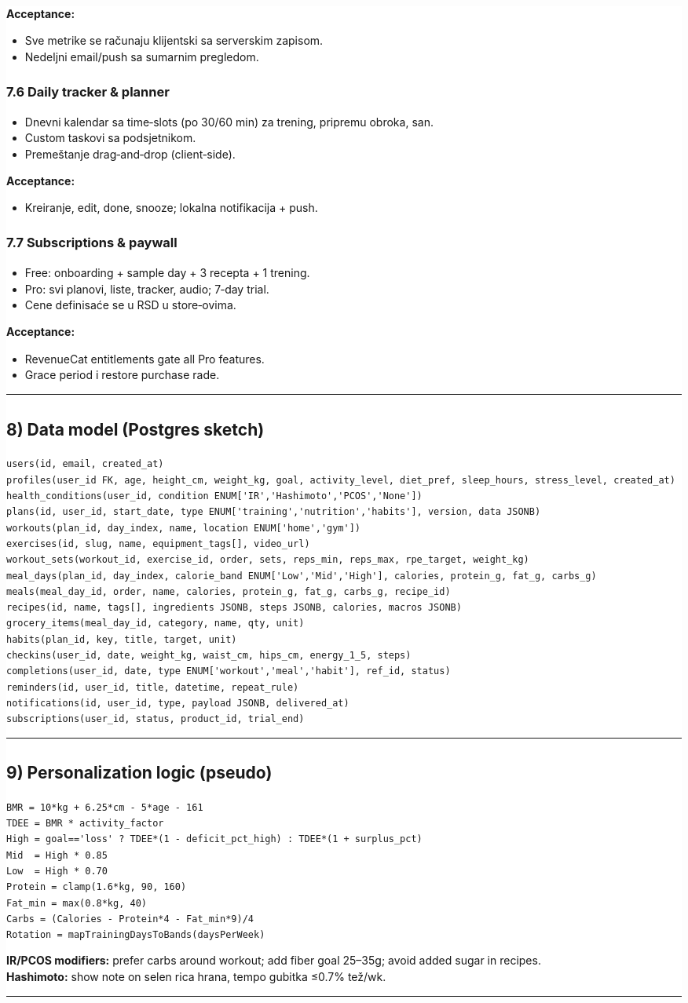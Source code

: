 **Acceptance:**  
- Sve metrike se računaju klijentski sa serverskim zapisom.  
- Nedeljni email/push sa sumarnim pregledom.

### 7.6 Daily tracker & planner
- Dnevni kalendar sa time‑slots (po 30/60 min) za trening, pripremu obroka, san.  
- Custom taskovi sa podsjetnikom.  
- Premeštanje drag‑and‑drop (client‑side).

**Acceptance:**  
- Kreiranje, edit, done, snooze; lokalna notifikacija + push.

### 7.7 Subscriptions & paywall
- Free: onboarding + sample day + 3 recepta + 1 trening.  
- Pro: svi planovi, liste, tracker, audio; 7‑day trial.  
- Cene definisaće se u RSD u store‑ovima.

**Acceptance:**  
- RevenueCat entitlements gate all Pro features.  
- Grace period i restore purchase rade.

---

## 8) Data model (Postgres sketch)
```
users(id, email, created_at)
profiles(user_id FK, age, height_cm, weight_kg, goal, activity_level, diet_pref, sleep_hours, stress_level, created_at)
health_conditions(user_id, condition ENUM['IR','Hashimoto','PCOS','None'])
plans(id, user_id, start_date, type ENUM['training','nutrition','habits'], version, data JSONB)
workouts(plan_id, day_index, name, location ENUM['home','gym'])
exercises(id, slug, name, equipment_tags[], video_url)
workout_sets(workout_id, exercise_id, order, sets, reps_min, reps_max, rpe_target, weight_kg)
meal_days(plan_id, day_index, calorie_band ENUM['Low','Mid','High'], calories, protein_g, fat_g, carbs_g)
meals(meal_day_id, order, name, calories, protein_g, fat_g, carbs_g, recipe_id)
recipes(id, name, tags[], ingredients JSONB, steps JSONB, calories, macros JSONB)
grocery_items(meal_day_id, category, name, qty, unit)
habits(plan_id, key, title, target, unit)
checkins(user_id, date, weight_kg, waist_cm, hips_cm, energy_1_5, steps)
completions(user_id, date, type ENUM['workout','meal','habit'], ref_id, status)
reminders(id, user_id, title, datetime, repeat_rule)
notifications(id, user_id, type, payload JSONB, delivered_at)
subscriptions(user_id, status, product_id, trial_end)
```

---

## 9) Personalization logic (pseudo)
```
BMR = 10*kg + 6.25*cm - 5*age - 161
TDEE = BMR * activity_factor
High = goal=='loss' ? TDEE*(1 - deficit_pct_high) : TDEE*(1 + surplus_pct)
Mid  = High * 0.85
Low  = High * 0.70
Protein = clamp(1.6*kg, 90, 160)
Fat_min = max(0.8*kg, 40)
Carbs = (Calories - Protein*4 - Fat_min*9)/4
Rotation = mapTrainingDaysToBands(daysPerWeek)
```
**IR/PCOS modifiers:** prefer carbs around workout; add fiber goal 25–35g; avoid added sugar in recipes.  
**Hashimoto:** show note on selen rica hrana, tempo gubitka ≤0.7% tež/wk.

---